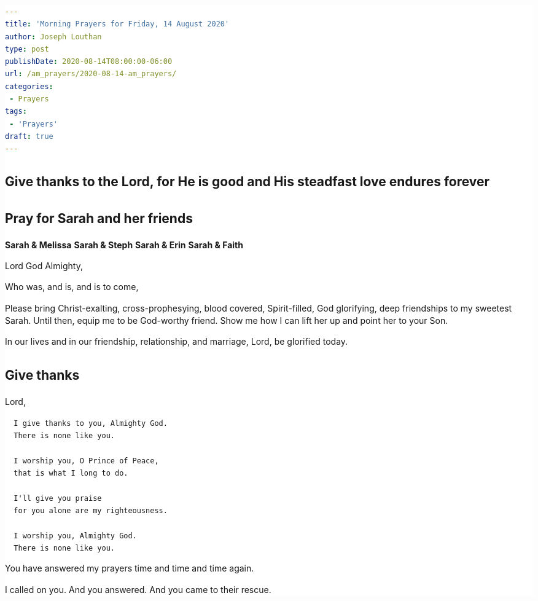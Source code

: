 ```yaml
---
title: 'Morning Prayers for Friday, 14 August 2020'
author: Joseph Louthan
type: post
publishDate: 2020-08-14T08:00:00-06:00
url: /am_prayers/2020-08-14-am_prayers/
categories:
 - Prayers
tags:
 - 'Prayers'
draft: true
---
```

## Give thanks to the Lord, for He is good and His steadfast love endures forever



## Pray for Sarah and her friends

**Sarah & Melissa**
**Sarah & Steph**
**Sarah & Erin**
**Sarah & Faith**

Lord God Almighty,

Who was, and is, and is to come,

Please bring Christ-exalting, cross-prophesying, blood covered, Spirit-filled, God glorifying, deep friendships to my sweetest Sarah. Until then, equip me to be God-worthy friend. Show me how I can lift her up and point her to your Son.

In our lives and in our friendship, relationship, and marriage, Lord, be glorified today.

## Give thanks

Lord, 

      I give thanks to you, Almighty God. 
      There is none like you. 
      
      I worship you, O Prince of Peace, 
      that is what I long to do.
      
      I'll give you praise 
      for you alone are my righteousness.
      
      I worship you, Almighty God. 
      There is none like you.

You have answered my prayers time and time and time again.

I called on you. And you answered. And you came to their rescue. 
